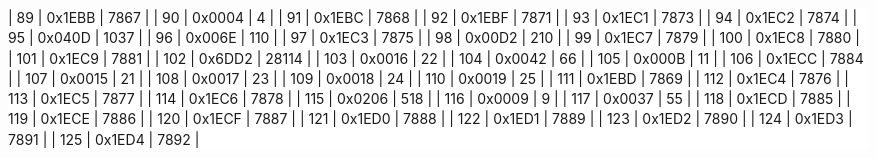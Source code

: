 |      89 | 0x1EBB      |        7867 |
|      90 | 0x0004      |           4 |
|      91 | 0x1EBC      |        7868 |
|      92 | 0x1EBF      |        7871 |
|      93 | 0x1EC1      |        7873 |
|      94 | 0x1EC2      |        7874 |
|      95 | 0x040D      |        1037 |
|      96 | 0x006E      |         110 |
|      97 | 0x1EC3      |        7875 |
|      98 | 0x00D2      |         210 |
|      99 | 0x1EC7      |        7879 |
|     100 | 0x1EC8      |        7880 |
|     101 | 0x1EC9      |        7881 |
|     102 | 0x6DD2      |       28114 |
|     103 | 0x0016      |          22 |
|     104 | 0x0042      |          66 |
|     105 | 0x000B      |          11 |
|     106 | 0x1ECC      |        7884 |
|     107 | 0x0015      |          21 |
|     108 | 0x0017      |          23 |
|     109 | 0x0018      |          24 |
|     110 | 0x0019      |          25 |
|     111 | 0x1EBD      |        7869 |
|     112 | 0x1EC4      |        7876 |
|     113 | 0x1EC5      |        7877 |
|     114 | 0x1EC6      |        7878 |
|     115 | 0x0206      |         518 |
|     116 | 0x0009      |           9 |
|     117 | 0x0037      |          55 |
|     118 | 0x1ECD      |        7885 |
|     119 | 0x1ECE      |        7886 |
|     120 | 0x1ECF      |        7887 |
|     121 | 0x1ED0      |        7888 |
|     122 | 0x1ED1      |        7889 |
|     123 | 0x1ED2      |        7890 |
|     124 | 0x1ED3      |        7891 |
|     125 | 0x1ED4      |        7892 |